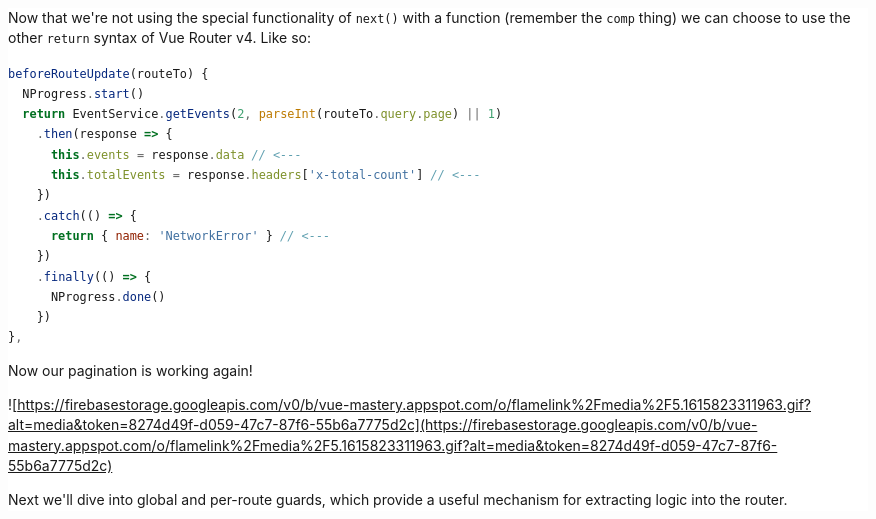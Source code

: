 Now that we're not using the special functionality of `next()` with a function (remember the `comp` thing) we can choose to use the other `return` syntax of Vue Router v4.  Like so: 

```jsx
beforeRouteUpdate(routeTo) {
  NProgress.start()
  return EventService.getEvents(2, parseInt(routeTo.query.page) || 1)
    .then(response => {
      this.events = response.data // <---
      this.totalEvents = response.headers['x-total-count'] // <---
    })
    .catch(() => {
      return { name: 'NetworkError' } // <---
    })
    .finally(() => {
      NProgress.done()
    })
},
```

Now our pagination is working again!

![https://firebasestorage.googleapis.com/v0/b/vue-mastery.appspot.com/o/flamelink%2Fmedia%2F5.1615823311963.gif?alt=media&token=8274d49f-d059-47c7-87f6-55b6a7775d2c](https://firebasestorage.googleapis.com/v0/b/vue-mastery.appspot.com/o/flamelink%2Fmedia%2F5.1615823311963.gif?alt=media&token=8274d49f-d059-47c7-87f6-55b6a7775d2c)

Next we'll dive into global and per-route guards, which provide a useful mechanism for extracting logic into the router.
